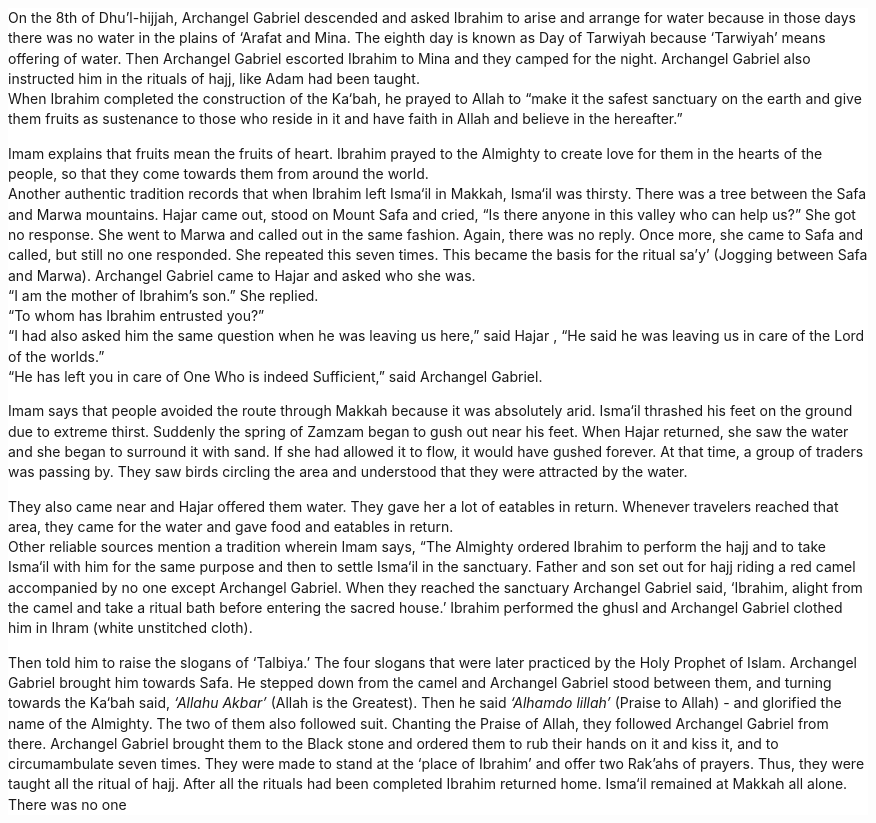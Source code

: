On the 8th of Dhu’l-hijjah, Archangel Gabriel descended and asked
Ibrahim to arise and arrange for water because in those days there was
no water in the plains of ‘Arafat and Mina. The eighth day is known as
Day of Tarwiyah because ‘Tarwiyah’ means offering of water. Then
Archangel Gabriel escorted Ibrahim to Mina and they camped for the
night. Archangel Gabriel also instructed him in the rituals of hajj,
like Adam had been taught.  
 When Ibrahim completed the construction of the Ka‘bah, he prayed to
Allah to “make it the safest sanctuary on the earth and give them fruits
as sustenance to those who reside in it and have faith in Allah and
believe in the hereafter.”

Imam explains that fruits mean the fruits of heart. Ibrahim prayed to
the Almighty to create love for them in the hearts of the people, so
that they come towards them from around the world.  
 Another authentic tradition records that when Ibrahim left Isma‘il in
Makkah, Isma‘il was thirsty. There was a tree between the Safa and Marwa
mountains. Hajar came out, stood on Mount Safa and cried, “Is there
anyone in this valley who can help us?” She got no response. She went to
Marwa and called out in the same fashion. Again, there was no reply.
Once more, she came to Safa and called, but still no one responded. She
repeated this seven times. This became the basis for the ritual sa’y’
(Jogging between Safa and Marwa). Archangel Gabriel came to Hajar and
asked who she was.  
 “I am the mother of Ibrahim’s son.” She replied.  
 “To whom has Ibrahim entrusted you?”  
 “I had also asked him the same question when he was leaving us here,”
said Hajar , “He said he was leaving us in care of the Lord of the
worlds.”  
 “He has left you in care of One Who is indeed Sufficient,” said
Archangel Gabriel.

Imam says that people avoided the route through Makkah because it was
absolutely arid. Isma‘il thrashed his feet on the ground due to extreme
thirst. Suddenly the spring of Zamzam began to gush out near his feet.
When Hajar returned, she saw the water and she began to surround it with
sand. If she had allowed it to flow, it would have gushed forever. At
that time, a group of traders was passing by. They saw birds circling
the area and understood that they were attracted by the water.

They also came near and Hajar offered them water. They gave her a lot of
eatables in return. Whenever travelers reached that area, they came for
the water and gave food and eatables in return.  
 Other reliable sources mention a tradition wherein Imam says, “The
Almighty ordered Ibrahim to perform the hajj and to take Isma‘il with
him for the same purpose and then to settle Isma‘il in the sanctuary.
Father and son set out for hajj riding a red camel accompanied by no one
except Archangel Gabriel. When they reached the sanctuary Archangel
Gabriel said, ‘Ibrahim, alight from the camel and take a ritual bath
before entering the sacred house.’ Ibrahim performed the ghusl and
Archangel Gabriel clothed him in Ihram (white unstitched cloth).

Then told him to raise the slogans of ‘Talbiya.’ The four slogans that
were later practiced by the Holy Prophet of Islam. Archangel Gabriel
brought him towards Safa. He stepped down from the camel and Archangel
Gabriel stood between them, and turning towards the Ka‘bah said,
*‘Allahu Akbar’* (Allah is the Greatest). Then he said *‘Alhamdo
lillah’* (Praise to Allah) - and glorified the name of the Almighty. The
two of them also followed suit. Chanting the Praise of Allah, they
followed Archangel Gabriel from there. Archangel Gabriel brought them to
the Black stone and ordered them to rub their hands on it and kiss it,
and to circumambulate seven times. They were made to stand at the ‘place
of Ibrahim’ and offer two Rak’ahs of prayers. Thus, they were taught all
the ritual of hajj. After all the rituals had been completed Ibrahim
returned home. Isma‘il remained at Makkah all alone. There was no one